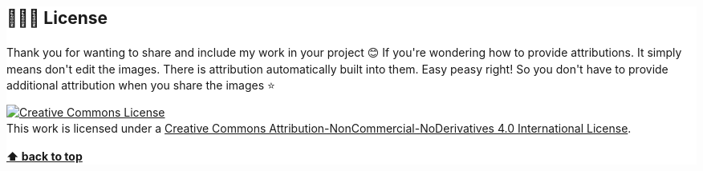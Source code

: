 <a id="license"></a>

## 👩🏻‍⚖️ License

Thank you for wanting to share and include my work in your project 😊 If you're wondering how to provide attributions. It simply means don't edit the images. There is attribution automatically built into them. Easy peasy right! So you don't have to provide additional attribution when you share the images ⭐️

<a rel="license" href="http://creativecommons.org/licenses/by-nc-nd/4.0/"><img alt="Creative Commons License" style="border-width:0" src="https://i.creativecommons.org/l/by-nc-nd/4.0/80x15.png" /></a><br />This work is licensed under a <a rel="license" href="http://creativecommons.org/licenses/by-nc-nd/4.0/">Creative Commons Attribution-NonCommercial-NoDerivatives 4.0 International License</a>.

**[⬆ back to top](#table-of-contents)**
